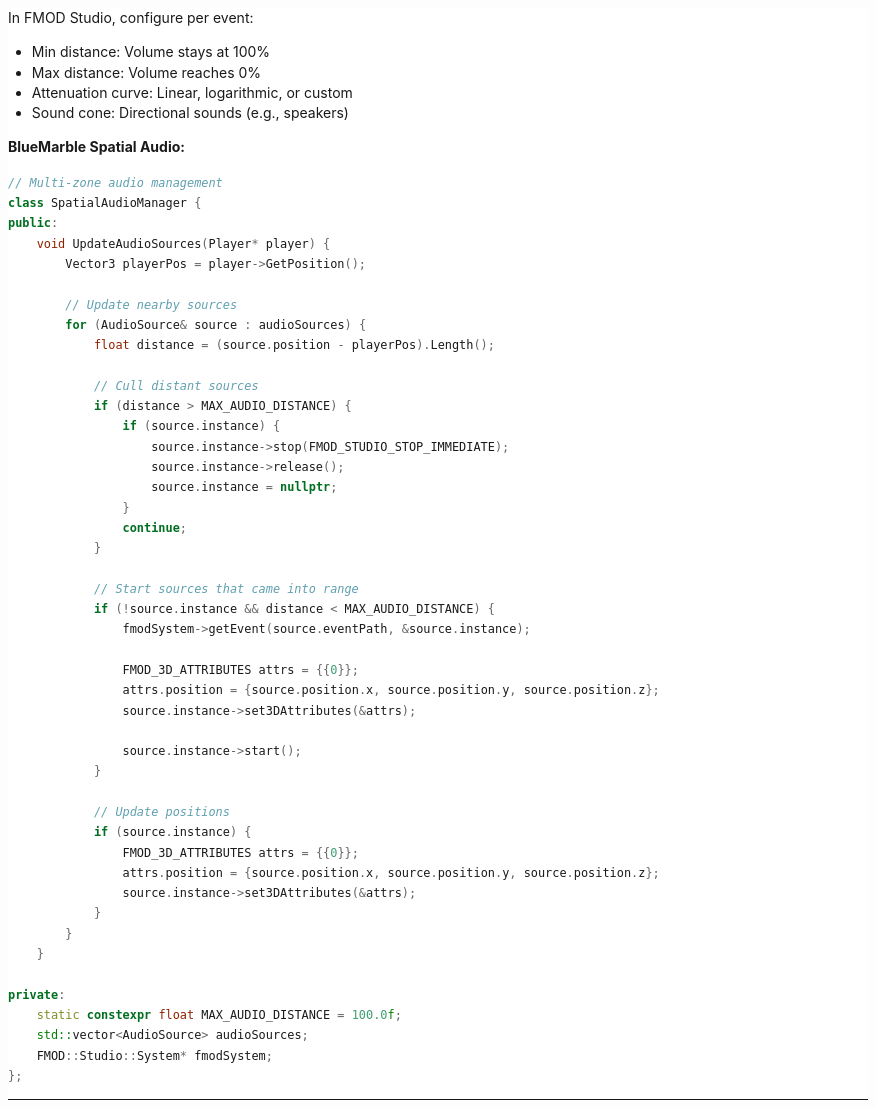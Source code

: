 In FMOD Studio, configure per event:
- Min distance: Volume stays at 100%
- Max distance: Volume reaches 0%
- Attenuation curve: Linear, logarithmic, or custom
- Sound cone: Directional sounds (e.g., speakers)

**BlueMarble Spatial Audio:**

```cpp
// Multi-zone audio management
class SpatialAudioManager {
public:
    void UpdateAudioSources(Player* player) {
        Vector3 playerPos = player->GetPosition();
        
        // Update nearby sources
        for (AudioSource& source : audioSources) {
            float distance = (source.position - playerPos).Length();
            
            // Cull distant sources
            if (distance > MAX_AUDIO_DISTANCE) {
                if (source.instance) {
                    source.instance->stop(FMOD_STUDIO_STOP_IMMEDIATE);
                    source.instance->release();
                    source.instance = nullptr;
                }
                continue;
            }
            
            // Start sources that came into range
            if (!source.instance && distance < MAX_AUDIO_DISTANCE) {
                fmodSystem->getEvent(source.eventPath, &source.instance);
                
                FMOD_3D_ATTRIBUTES attrs = {{0}};
                attrs.position = {source.position.x, source.position.y, source.position.z};
                source.instance->set3DAttributes(&attrs);
                
                source.instance->start();
            }
            
            // Update positions
            if (source.instance) {
                FMOD_3D_ATTRIBUTES attrs = {{0}};
                attrs.position = {source.position.x, source.position.y, source.position.z};
                source.instance->set3DAttributes(&attrs);
            }
        }
    }
    
private:
    static constexpr float MAX_AUDIO_DISTANCE = 100.0f;
    std::vector<AudioSource> audioSources;
    FMOD::Studio::System* fmodSystem;
};
```

---